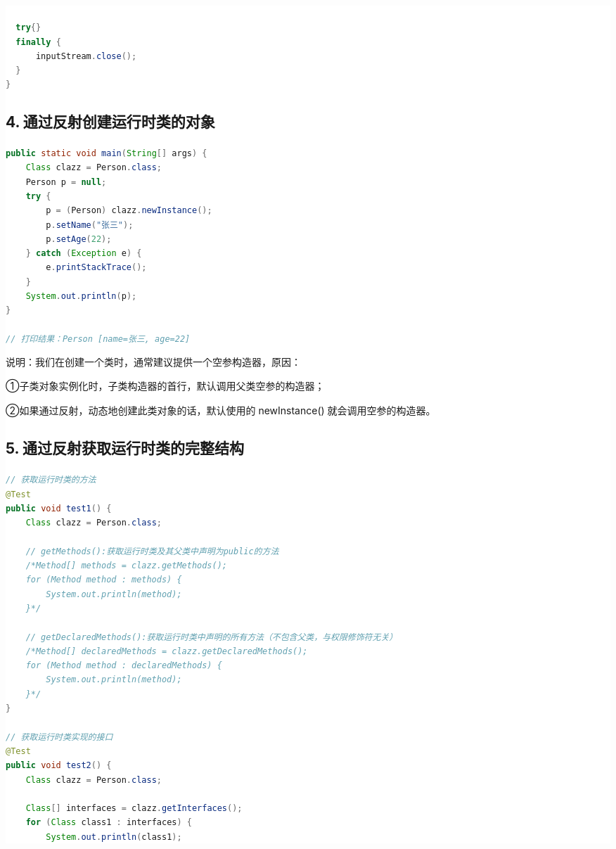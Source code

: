   ```java
  	
  	try{}
  	finally {
  		inputStream.close();
  	}
  }
  ```



## 4. 通过反射创建运行时类的对象

```java
public static void main(String[] args) {
    Class clazz = Person.class;
    Person p = null;
    try {
        p = (Person) clazz.newInstance();
        p.setName("张三");
        p.setAge(22);
    } catch (Exception e) {
        e.printStackTrace();
    }
    System.out.println(p);
}

// 打印结果：Person [name=张三, age=22]
```

说明：我们在创建一个类时，通常建议提供一个空参构造器，原因：

①子类对象实例化时，子类构造器的首行，默认调用父类空参的构造器；

②如果通过反射，动态地创建此类对象的话，默认使用的 newInstance() 就会调用空参的构造器。



## 5. 通过反射获取运行时类的完整结构

```java
// 获取运行时类的方法
@Test
public void test1() {
	Class clazz = Person.class;
	
	// getMethods():获取运行时类及其父类中声明为public的方法
	/*Method[] methods = clazz.getMethods();
	for (Method method : methods) {
		System.out.println(method);
	}*/
	
	// getDeclaredMethods():获取运行时类中声明的所有方法（不包含父类，与权限修饰符无关）
	/*Method[] declaredMethods = clazz.getDeclaredMethods();
	for (Method method : declaredMethods) {
		System.out.println(method);
	}*/
}

// 获取运行时类实现的接口
@Test
public void test2() {
	Class clazz = Person.class;
	
	Class[] interfaces = clazz.getInterfaces();
	for (Class class1 : interfaces) {
		System.out.println(class1);
```